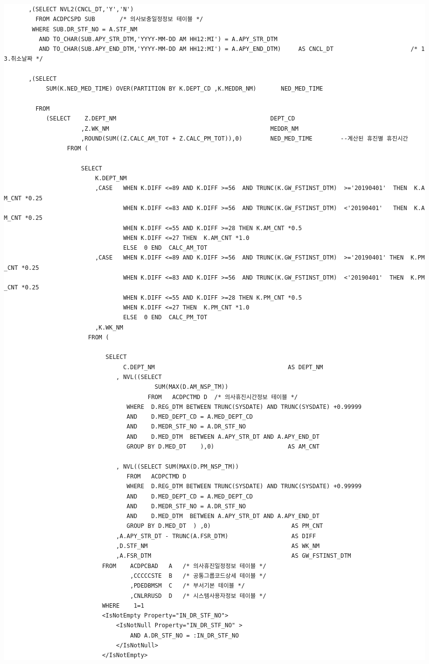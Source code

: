 
           ,(SELECT NVL2(CNCL_DT,'Y','N')
             FROM ACDPCSPD SUB       /* 의사보충일정정보 테이블 */
            WHERE SUB.DR_STF_NO = A.STF_NM
              AND TO_CHAR(SUB.APY_STR_DTM,'YYYY-MM-DD AM HH12:MI') = A.APY_STR_DTM
              AND TO_CHAR(SUB.APY_END_DTM,'YYYY-MM-DD AM HH12:MI') = A.APY_END_DTM)     AS CNCL_DT                      /* 13.취소날짜 */

           ,(SELECT
                SUM(K.NED_MED_TIME) OVER(PARTITION BY K.DEPT_CD ,K.MEDDR_NM)       NED_MED_TIME
            
             FROM
                (SELECT    Z.DEPT_NM                                            DEPT_CD
                          ,Z.WK_NM                                              MEDDR_NM
                          ,ROUND(SUM((Z.CALC_AM_TOT + Z.CALC_PM_TOT)),0)        NED_MED_TIME        --계산된 휴진별 휴진시간
                      FROM (
            
                          SELECT
                              K.DEPT_NM
                              ,CASE   WHEN K.DIFF <=89 AND K.DIFF >=56  AND TRUNC(K.GW_FSTINST_DTM)  >='20190401'  THEN  K.AM_CNT *0.25
                                      WHEN K.DIFF <=83 AND K.DIFF >=56  AND TRUNC(K.GW_FSTINST_DTM)  <'20190401'   THEN  K.AM_CNT *0.25
                                      WHEN K.DIFF <=55 AND K.DIFF >=28 THEN K.AM_CNT *0.5
                                      WHEN K.DIFF <=27 THEN  K.AM_CNT *1.0
                                      ELSE  0 END  CALC_AM_TOT
                              ,CASE   WHEN K.DIFF <=89 AND K.DIFF >=56  AND TRUNC(K.GW_FSTINST_DTM)  >='20190401' THEN  K.PM_CNT *0.25
                                      WHEN K.DIFF <=83 AND K.DIFF >=56  AND TRUNC(K.GW_FSTINST_DTM)  <'20190401'  THEN  K.PM_CNT *0.25
                                      WHEN K.DIFF <=55 AND K.DIFF >=28 THEN K.PM_CNT *0.5
                                      WHEN K.DIFF <=27 THEN  K.PM_CNT *1.0
                                      ELSE  0 END  CALC_PM_TOT
                              ,K.WK_NM
                            FROM (
            
                                 SELECT
                                      C.DEPT_NM                                      AS DEPT_NM
                                    , NVL((SELECT
                                               SUM(MAX(D.AM_NSP_TM))
                                             FROM   ACDPCTMD D  /* 의사휴진시간정보 테이블 */
                                       WHERE  D.REG_DTM BETWEEN TRUNC(SYSDATE) AND TRUNC(SYSDATE) +0.99999
                                       AND    D.MED_DEPT_CD = A.MED_DEPT_CD
                                       AND    D.MEDR_STF_NO = A.DR_STF_NO
                                       AND    D.MED_DTM  BETWEEN A.APY_STR_DT AND A.APY_END_DT
                                       GROUP BY D.MED_DT    ),0)                     AS AM_CNT
            
                                    , NVL((SELECT SUM(MAX(D.PM_NSP_TM))
                                       FROM   ACDPCTMD D
                                       WHERE  D.REG_DTM BETWEEN TRUNC(SYSDATE) AND TRUNC(SYSDATE) +0.99999
                                       AND    D.MED_DEPT_CD = A.MED_DEPT_CD
                                       AND    D.MEDR_STF_NO = A.DR_STF_NO
                                       AND    D.MED_DTM  BETWEEN A.APY_STR_DT AND A.APY_END_DT
                                       GROUP BY D.MED_DT  ) ,0)                       AS PM_CNT
                                    ,A.APY_STR_DT - TRUNC(A.FSR_DTM)                  AS DIFF
                                    ,D.STF_NM                                         AS WK_NM
                                    ,A.FSR_DTM                                        AS GW_FSTINST_DTM
                                FROM    ACDPCBAD   A   /* 의사휴진일정정보 테이블 */
                                        ,CCCCCSTE  B   /* 공통그룹코드상세 테이블 */
                                        ,PDEDBMSM  C   /* 부서기본 테이블 */
                                        ,CNLRRUSD  D   /* 시스템사용자정보 테이블 */
                                WHERE    1=1
                                <IsNotEmpty Property="IN_DR_STF_NO">
                                    <IsNotNull Property="IN_DR_STF_NO" >
                                        AND A.DR_STF_NO = :IN_DR_STF_NO
                                    </IsNotNull>
                                </IsNotEmpty>
            